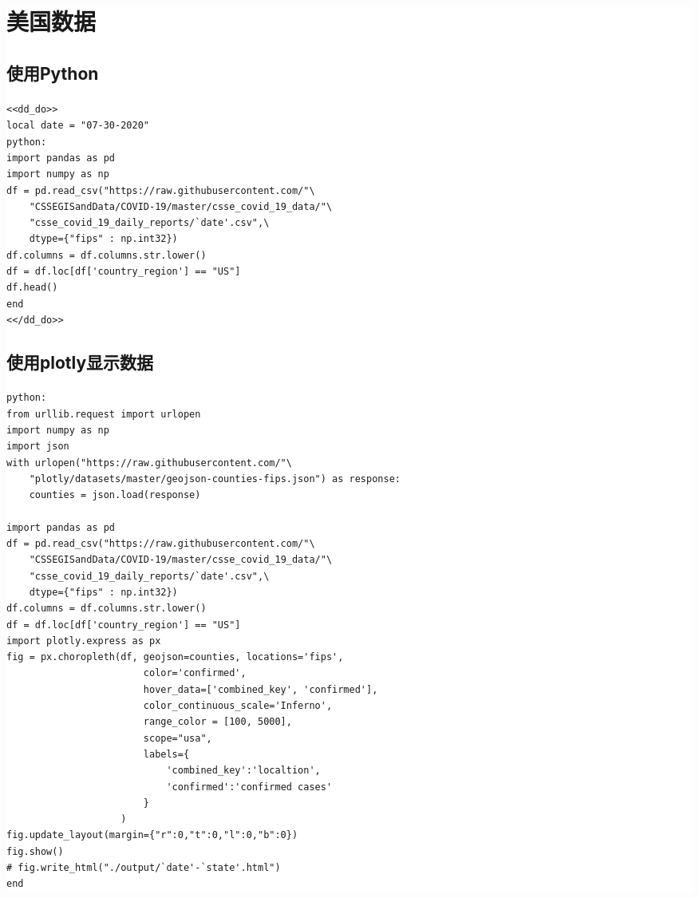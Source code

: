 
# 美国数据

## 使用Python
````
<<dd_do>>
local date = "07-30-2020"
python:
import pandas as pd
import numpy as np
df = pd.read_csv("https://raw.githubusercontent.com/"\
	"CSSEGISandData/COVID-19/master/csse_covid_19_data/"\
	"csse_covid_19_daily_reports/`date'.csv",\
	dtype={"fips" : np.int32})
df.columns = df.columns.str.lower()
df = df.loc[df['country_region'] == "US"]
df.head()
end
<</dd_do>>
````

## 使用**plotly**显示数据
~~~~
python:
from urllib.request import urlopen
import numpy as np
import json
with urlopen("https://raw.githubusercontent.com/"\
	"plotly/datasets/master/geojson-counties-fips.json") as response:
	counties = json.load(response)

import pandas as pd
df = pd.read_csv("https://raw.githubusercontent.com/"\
	"CSSEGISandData/COVID-19/master/csse_covid_19_data/"\
	"csse_covid_19_daily_reports/`date'.csv",\
	dtype={"fips" : np.int32})
df.columns = df.columns.str.lower()
df = df.loc[df['country_region'] == "US"]
import plotly.express as px
fig = px.choropleth(df, geojson=counties, locations='fips', 
						color='confirmed',
						hover_data=['combined_key', 'confirmed'],
						color_continuous_scale='Inferno',
						range_color = [100, 5000],
						scope="usa",
						labels={
							'combined_key':'localtion',
							'confirmed':'confirmed cases'
						}
					)
fig.update_layout(margin={"r":0,"t":0,"l":0,"b":0})
fig.show()
# fig.write_html("./output/`date'-`state'.html")
end
~~~~


[hpeng]: hpeng@stata.com
[sfi]: https://www.stata.com/python/api16/